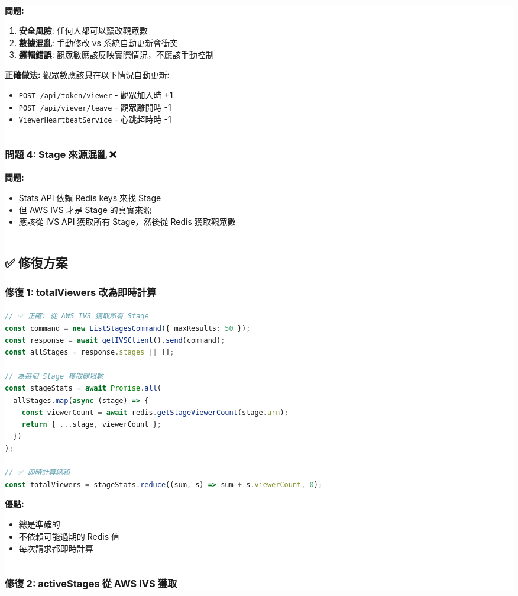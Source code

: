 **問題:**
1. **安全風險**: 任何人都可以竄改觀眾數
2. **數據混亂**: 手動修改 vs 系統自動更新會衝突
3. **邏輯錯誤**: 觀眾數應該反映實際情況，不應該手動控制

**正確做法:**
觀眾數應該**只**在以下情況自動更新:
- `POST /api/token/viewer` - 觀眾加入時 +1
- `POST /api/viewer/leave` - 觀眾離開時 -1
- `ViewerHeartbeatService` - 心跳超時時 -1

---

### **問題 4: Stage 來源混亂** ❌

**問題:**
- Stats API 依賴 Redis keys 來找 Stage
- 但 AWS IVS 才是 Stage 的真實來源
- 應該從 IVS API 獲取所有 Stage，然後從 Redis 獲取觀眾數

---

## ✅ 修復方案

### **修復 1: totalViewers 改為即時計算**

```typescript
// ✅ 正確: 從 AWS IVS 獲取所有 Stage
const command = new ListStagesCommand({ maxResults: 50 });
const response = await getIVSClient().send(command);
const allStages = response.stages || [];

// 為每個 Stage 獲取觀眾數
const stageStats = await Promise.all(
  allStages.map(async (stage) => {
    const viewerCount = await redis.getStageViewerCount(stage.arn);
    return { ...stage, viewerCount };
  })
);

// ✅ 即時計算總和
const totalViewers = stageStats.reduce((sum, s) => sum + s.viewerCount, 0);
```

**優點:**
- 總是準確的
- 不依賴可能過期的 Redis 值
- 每次請求都即時計算

---

### **修復 2: activeStages 從 AWS IVS 獲取**
